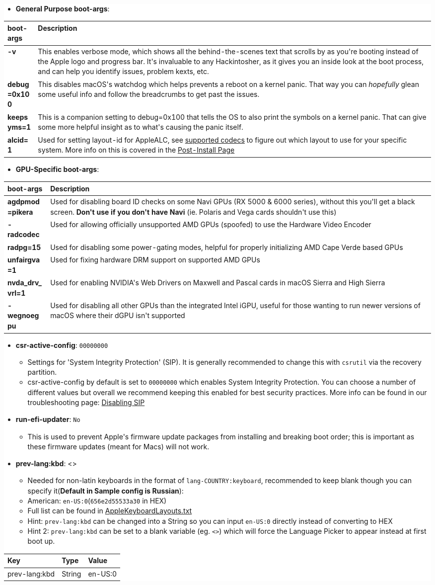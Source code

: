 * **General Purpose boot-args**:

| boot-args | Description |
| :--- | :--- |
| **-v** | This enables verbose mode, which shows all the behind-the-scenes text that scrolls by as you're booting instead of the Apple logo and progress bar. It's invaluable to any Hackintosher, as it gives you an inside look at the boot process, and can help you identify issues, problem kexts, etc. |
| **debug=0x100** | This disables macOS's watchdog which helps prevents a reboot on a kernel panic. That way you can *hopefully* glean some useful info and follow the breadcrumbs to get past the issues. |
| **keepsyms=1** | This is a companion setting to debug=0x100 that tells the OS to also print the symbols on a kernel panic. That can give some more helpful insight as to what's causing the panic itself. |
| **alcid=1** | Used for setting layout-id for AppleALC, see [supported codecs](https://github.com/acidanthera/applealc/wiki/supported-codecs) to figure out which layout to use for your specific system. More info on this is covered in the [Post-Install Page](https://dortania.github.io/OpenCore-Post-Install/) |

* **GPU-Specific boot-args**:

| boot-args | Description |
| :--- | :--- |
| **agdpmod=pikera** | Used for disabling board ID checks on some Navi GPUs (RX 5000 & 6000 series), without this you'll get a black screen. **Don't use if you don't have Navi** (ie. Polaris and Vega cards shouldn't use this) |
| **-radcodec** | Used for allowing officially unsupported AMD GPUs (spoofed) to use the Hardware Video Encoder |
| **radpg=15** | Used for disabling some power-gating modes, helpful for properly initializing AMD Cape Verde based GPUs |
| **unfairgva=1** | Used for fixing hardware DRM support on supported AMD GPUs |
| **nvda_drv_vrl=1** | Used for enabling NVIDIA's Web Drivers on Maxwell and Pascal cards in macOS Sierra and High Sierra |
| **-wegnoegpu** | Used for disabling all other GPUs than the integrated Intel iGPU, useful for those wanting to run newer versions of macOS where their dGPU isn't supported |

* **csr-active-config**: `00000000`
  * Settings for 'System Integrity Protection' (SIP). It is generally recommended to change this with `csrutil` via the recovery partition.
  * csr-active-config by default is set to `00000000` which enables System Integrity Protection. You can choose a number of different values but overall we recommend keeping this enabled for best security practices. More info can be found in our troubleshooting page: [Disabling SIP](../troubleshooting/extended/post-issues.md#disabling-sip)

* **run-efi-updater**: `No`
  * This is used to prevent Apple's firmware update packages from installing and breaking boot order; this is important as these firmware updates (meant for Macs) will not work.

* **prev-lang:kbd**: <>
  * Needed for non-latin keyboards in the format of `lang-COUNTRY:keyboard`, recommended to keep blank though you can specify it(**Default in Sample config is Russian**):
  * American: `en-US:0`(`656e2d55533a30` in HEX)
  * Full list can be found in [AppleKeyboardLayouts.txt](https://github.com/acidanthera/OpenCorePkg/blob/master/Utilities/AppleKeyboardLayouts/AppleKeyboardLayouts.txt)
  * Hint: `prev-lang:kbd` can be changed into a String so you can input `en-US:0` directly instead of converting to HEX
  * Hint 2: `prev-lang:kbd` can be set to a blank variable (eg. `<>`) which will force the Language Picker to appear instead at first boot up.

| Key | Type | Value |
| :--- | :--- | :--- |
| prev-lang:kbd | String | en-US:0 |
